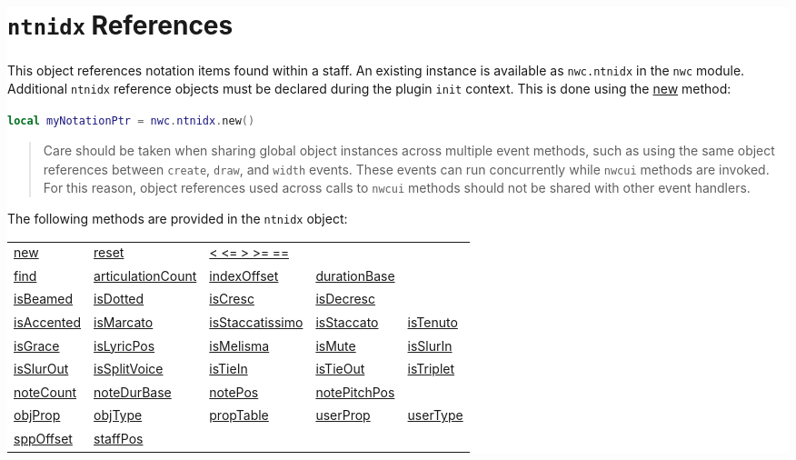 # `ntnidx` References
This object references notation items found within a staff. An existing instance is available as `nwc.ntnidx` in the `nwc` module. Additional `ntnidx` reference objects must be declared during the plugin `init` context. This is done using the <a href="#new">new</a> method:

```Lua
local myNotationPtr = nwc.ntnidx.new()
```

> Care should be taken when sharing global object instances across multiple event methods, such as using the same object references between `create`, `draw`, and `width` events. These events can run concurrently while `nwcui` methods are invoked. For this reason, object references used across calls to `nwcui` methods should not be shared with other event handlers.

The following methods are provided in the `ntnidx` object:
<a name="methodlist"></a>

<table>
<tr>
<td><a href="#new">new</a></td>
<td><a href="#reset">reset</a></td>
<td><a href="#compareOps">&lt; &lt;= &gt; &gt;= ==</a></td>
</tr><tr>
<td><a href="#find">find</a></td>
<td><a href="#articulationCount">articulationCount</a></td>
<td><a href="#indexOffset">indexOffset</a></td>
<td><a href="#durationBase">durationBase</a></td>
</tr><tr>
<td><a href="#isBeamed">isBeamed</a></td>
<td><a href="#isDotted">isDotted</a></td>
<td><a href="#isCresc">isCresc</a></td>
<td><a href="#isDecresc">isDecresc</a></td>
</tr><tr>
<td><a href="#isAccented">isAccented</a></td>
<td><a href="#isMarcato">isMarcato</a></td>
<td><a href="#isStaccatissimo">isStaccatissimo</a></td>
<td><a href="#isStaccato">isStaccato</a></td>
<td><a href="#isTenuto">isTenuto</a></td>
</tr><tr>
<td><a href="#isGrace">isGrace</a></td>
<td><a href="#isLyricPos">isLyricPos</a></td>
<td><a href="#isMelisma">isMelisma</a></td>
<td><a href="#isMute">isMute</a></td>
<td><a href="#isSlurIn">isSlurIn</a></td>
</tr><tr>
<td><a href="#isSlurOut">isSlurOut</a></td>
<td><a href="#isSplitVoice">isSplitVoice</a></td>
<td><a href="#isTieIn">isTieIn</a></td>
<td><a href="#isTieOut">isTieOut</a></td>
<td><a href="#isTriplet">isTriplet</a></td>
</tr><tr>
<td><a href="#noteCount">noteCount</a></td>
<td><a href="#noteDurBase">noteDurBase</a></td>
<td><a href="#notePos">notePos</a></td>
<td><a href="#notePitchPos">notePitchPos</a></td>
</tr><tr>
<td><a href="#objProp">objProp</a></td>
<td><a href="#objType">objType</a></td>
<td><a href="#propTable">propTable</a></td>
<td><a href="#userProp">userProp</a></td>
<td><a href="#userType">userType</a></td>
</tr><tr>
<td><a href="#sppOffset">sppOffset</a></td>
<td><a href="#staffPos">staffPos</a></td>